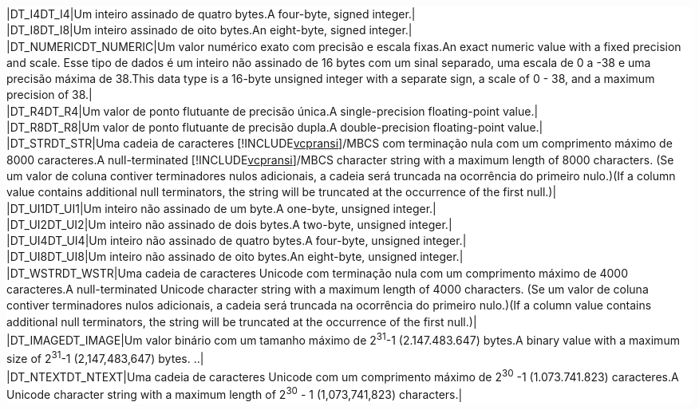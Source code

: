 |<span data-ttu-id="a1534-168">DT_I4</span><span class="sxs-lookup"><span data-stu-id="a1534-168">DT_I4</span></span>|<span data-ttu-id="a1534-169">Um inteiro assinado de quatro bytes.</span><span class="sxs-lookup"><span data-stu-id="a1534-169">A four-byte, signed integer.</span></span>|  
|<span data-ttu-id="a1534-170">DT_I8</span><span class="sxs-lookup"><span data-stu-id="a1534-170">DT_I8</span></span>|<span data-ttu-id="a1534-171">Um inteiro assinado de oito bytes.</span><span class="sxs-lookup"><span data-stu-id="a1534-171">An eight-byte, signed integer.</span></span>|  
|<span data-ttu-id="a1534-172">DT_NUMERIC</span><span class="sxs-lookup"><span data-stu-id="a1534-172">DT_NUMERIC</span></span>|<span data-ttu-id="a1534-173">Um valor numérico exato com precisão e escala fixas.</span><span class="sxs-lookup"><span data-stu-id="a1534-173">An exact numeric value with a fixed precision and scale.</span></span> <span data-ttu-id="a1534-174">Esse tipo de dados é um inteiro não assinado de 16 bytes com um sinal separado, uma escala de 0 a -38 e uma precisão máxima de 38.</span><span class="sxs-lookup"><span data-stu-id="a1534-174">This data type is a 16-byte unsigned integer with a separate sign, a scale of 0 - 38, and a maximum precision of 38.</span></span>|  
|<span data-ttu-id="a1534-175">DT_R4</span><span class="sxs-lookup"><span data-stu-id="a1534-175">DT_R4</span></span>|<span data-ttu-id="a1534-176">Um valor de ponto flutuante de precisão única.</span><span class="sxs-lookup"><span data-stu-id="a1534-176">A single-precision floating-point value.</span></span>|  
|<span data-ttu-id="a1534-177">DT_R8</span><span class="sxs-lookup"><span data-stu-id="a1534-177">DT_R8</span></span>|<span data-ttu-id="a1534-178">Um valor de ponto flutuante de precisão dupla.</span><span class="sxs-lookup"><span data-stu-id="a1534-178">A double-precision floating-point value.</span></span>|  
|<span data-ttu-id="a1534-179">DT_STR</span><span class="sxs-lookup"><span data-stu-id="a1534-179">DT_STR</span></span>|<span data-ttu-id="a1534-180">Uma cadeia de caracteres [!INCLUDE[vcpransi](../../../includes/vcpransi-md.md)]/MBCS com terminação nula com um comprimento máximo de 8000 caracteres.</span><span class="sxs-lookup"><span data-stu-id="a1534-180">A null-terminated [!INCLUDE[vcpransi](../../../includes/vcpransi-md.md)]/MBCS character string with a maximum length of 8000 characters.</span></span> <span data-ttu-id="a1534-181">(Se um valor de coluna contiver terminadores nulos adicionais, a cadeia será truncada na ocorrência do primeiro nulo.)</span><span class="sxs-lookup"><span data-stu-id="a1534-181">(If a column value contains additional null terminators, the string will be truncated at the occurrence of the first null.)</span></span>|  
|<span data-ttu-id="a1534-182">DT_UI1</span><span class="sxs-lookup"><span data-stu-id="a1534-182">DT_UI1</span></span>|<span data-ttu-id="a1534-183">Um inteiro não assinado de um byte.</span><span class="sxs-lookup"><span data-stu-id="a1534-183">A one-byte, unsigned integer.</span></span>|  
|<span data-ttu-id="a1534-184">DT_UI2</span><span class="sxs-lookup"><span data-stu-id="a1534-184">DT_UI2</span></span>|<span data-ttu-id="a1534-185">Um inteiro não assinado de dois bytes.</span><span class="sxs-lookup"><span data-stu-id="a1534-185">A two-byte, unsigned integer.</span></span>|  
|<span data-ttu-id="a1534-186">DT_UI4</span><span class="sxs-lookup"><span data-stu-id="a1534-186">DT_UI4</span></span>|<span data-ttu-id="a1534-187">Um inteiro não assinado de quatro bytes.</span><span class="sxs-lookup"><span data-stu-id="a1534-187">A four-byte, unsigned integer.</span></span>|  
|<span data-ttu-id="a1534-188">DT_UI8</span><span class="sxs-lookup"><span data-stu-id="a1534-188">DT_UI8</span></span>|<span data-ttu-id="a1534-189">Um inteiro não assinado de oito bytes.</span><span class="sxs-lookup"><span data-stu-id="a1534-189">An eight-byte, unsigned integer.</span></span>|  
|<span data-ttu-id="a1534-190">DT_WSTR</span><span class="sxs-lookup"><span data-stu-id="a1534-190">DT_WSTR</span></span>|<span data-ttu-id="a1534-191">Uma cadeia de caracteres Unicode com terminação nula com um comprimento máximo de 4000 caracteres.</span><span class="sxs-lookup"><span data-stu-id="a1534-191">A null-terminated Unicode character string with a maximum length of 4000 characters.</span></span> <span data-ttu-id="a1534-192">(Se um valor de coluna contiver terminadores nulos adicionais, a cadeia será truncada na ocorrência do primeiro nulo.)</span><span class="sxs-lookup"><span data-stu-id="a1534-192">(If a column value contains additional null terminators, the string will be truncated at the occurrence of the first null.)</span></span>|  
|<span data-ttu-id="a1534-193">DT_IMAGE</span><span class="sxs-lookup"><span data-stu-id="a1534-193">DT_IMAGE</span></span>|<span data-ttu-id="a1534-194">Um valor binário com um tamanho máximo de 2<sup>31</sup>-1 (2.147.483.647) bytes.</span><span class="sxs-lookup"><span data-stu-id="a1534-194">A binary value with a maximum size of 2<sup>31</sup>-1 (2,147,483,647) bytes.</span></span> <span data-ttu-id="a1534-195">.</span><span class="sxs-lookup"><span data-stu-id="a1534-195">.</span></span>|  
|<span data-ttu-id="a1534-196">DT_NTEXT</span><span class="sxs-lookup"><span data-stu-id="a1534-196">DT_NTEXT</span></span>|<span data-ttu-id="a1534-197">Uma cadeia de caracteres Unicode com um comprimento máximo de 2<sup>30</sup> -1 (1.073.741.823) caracteres.</span><span class="sxs-lookup"><span data-stu-id="a1534-197">A Unicode character string with a maximum length of 2<sup>30</sup> - 1 (1,073,741,823) characters.</span></span>|  